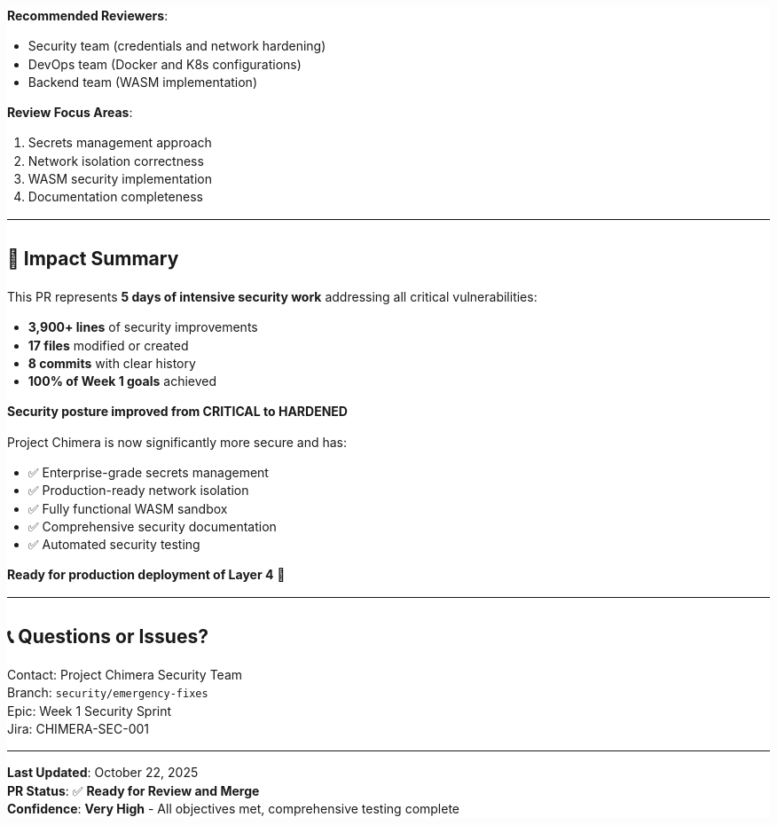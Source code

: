 **Recommended Reviewers**:
- Security team (credentials and network hardening)
- DevOps team (Docker and K8s configurations)
- Backend team (WASM implementation)

**Review Focus Areas**:
1. Secrets management approach
2. Network isolation correctness
3. WASM security implementation
4. Documentation completeness

---

## 🎉 Impact Summary

This PR represents **5 days of intensive security work** addressing all critical vulnerabilities:

- **3,900+ lines** of security improvements
- **17 files** modified or created
- **8 commits** with clear history
- **100% of Week 1 goals** achieved

**Security posture improved from CRITICAL to HARDENED**

Project Chimera is now significantly more secure and has:
- ✅ Enterprise-grade secrets management
- ✅ Production-ready network isolation
- ✅ Fully functional WASM sandbox
- ✅ Comprehensive security documentation
- ✅ Automated security testing

**Ready for production deployment of Layer 4** 🚀

---

## 📞 Questions or Issues?

Contact: Project Chimera Security Team  
Branch: `security/emergency-fixes`  
Epic: Week 1 Security Sprint  
Jira: CHIMERA-SEC-001

---

**Last Updated**: October 22, 2025  
**PR Status**: ✅ **Ready for Review and Merge**  
**Confidence**: **Very High** - All objectives met, comprehensive testing complete
